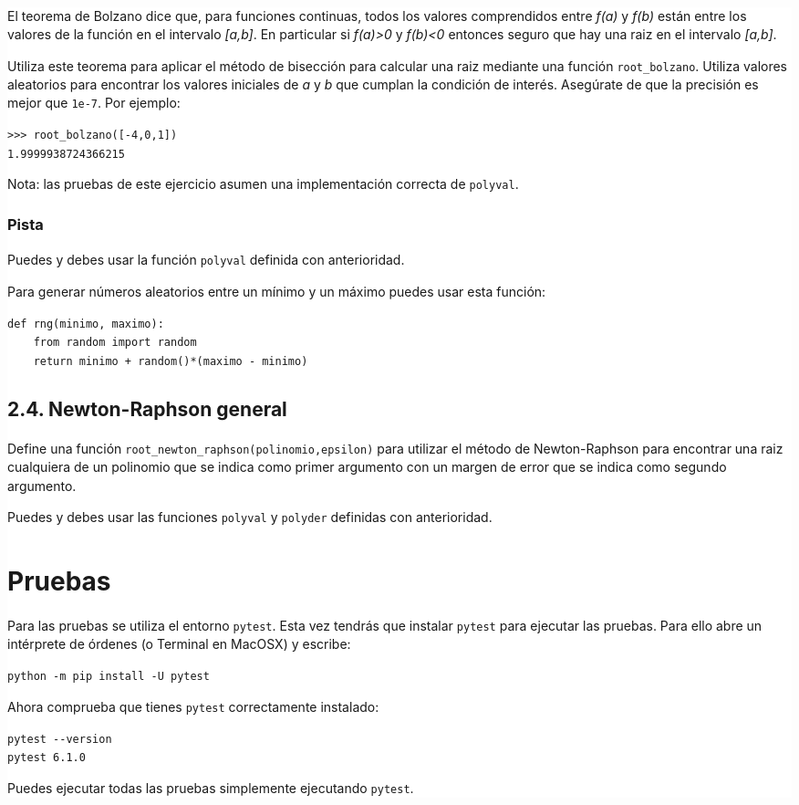 El teorema de Bolzano dice que, para funciones continuas, todos los valores comprendidos entre *f(a)* y *f(b)* están entre los valores de la función en el intervalo *[a,b]*.  En particular si *f(a)>0* y *f(b)<0* entonces seguro que hay una raiz en el intervalo *[a,b]*.

Utiliza este teorema para aplicar el método de bisección para calcular una raiz mediante una función `root_bolzano`.  Utiliza valores aleatorios para encontrar los valores iniciales de *a* y *b* que cumplan la condición de interés.  Asegúrate de que la precisión es mejor que `1e-7`. Por ejemplo:

```
>>> root_bolzano([-4,0,1])
1.9999938724366215
```

Nota: las pruebas de este ejercicio asumen una implementación correcta de `polyval`.

### Pista

Puedes y debes usar la función `polyval` definida con anterioridad.

Para generar números aleatorios entre un mínimo y un máximo puedes usar esta función:

```
def rng(minimo, maximo):
    from random import random
    return minimo + random()*(maximo - minimo)
```

## 2.4. Newton-Raphson general

Define una función `root_newton_raphson(polinomio,epsilon)` para utilizar el método de Newton-Raphson para encontrar una raiz cualquiera de un polinomio que se indica como primer argumento con un margen de error que se indica como segundo argumento.

Puedes y debes usar las funciones `polyval` y `polyder` definidas con anterioridad.

# Pruebas

Para las pruebas se utiliza el entorno `pytest`.  Esta vez tendrás que instalar `pytest` para ejecutar las pruebas.  Para ello abre un intérprete de órdenes (o Terminal en MacOSX) y escribe:

```
python -m pip install -U pytest
```

Ahora comprueba que tienes `pytest` correctamente instalado:

```
pytest --version
pytest 6.1.0
```

Puedes ejecutar todas las pruebas simplemente ejecutando `pytest`.

